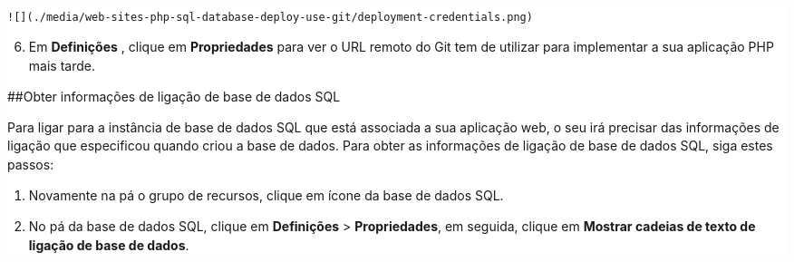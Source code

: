     ![](./media/web-sites-php-sql-database-deploy-use-git/deployment-credentials.png)

6. Em **Definições** , clique em **Propriedades** para ver o URL remoto do Git tem de utilizar para implementar a sua aplicação PHP mais tarde.

##<a name="get-sql-database-connection-information"></a>Obter informações de ligação de base de dados SQL

Para ligar para a instância de base de dados SQL que está associada a sua aplicação web, o seu irá precisar das informações de ligação que especificou quando criou a base de dados. Para obter as informações de ligação de base de dados SQL, siga estes passos:

1. Novamente na pá o grupo de recursos, clique em ícone da base de dados SQL.

2. No pá da base de dados SQL, clique em **Definições** > **Propriedades**, em seguida, clique em **Mostrar cadeias de texto de ligação de base de dados**. 
